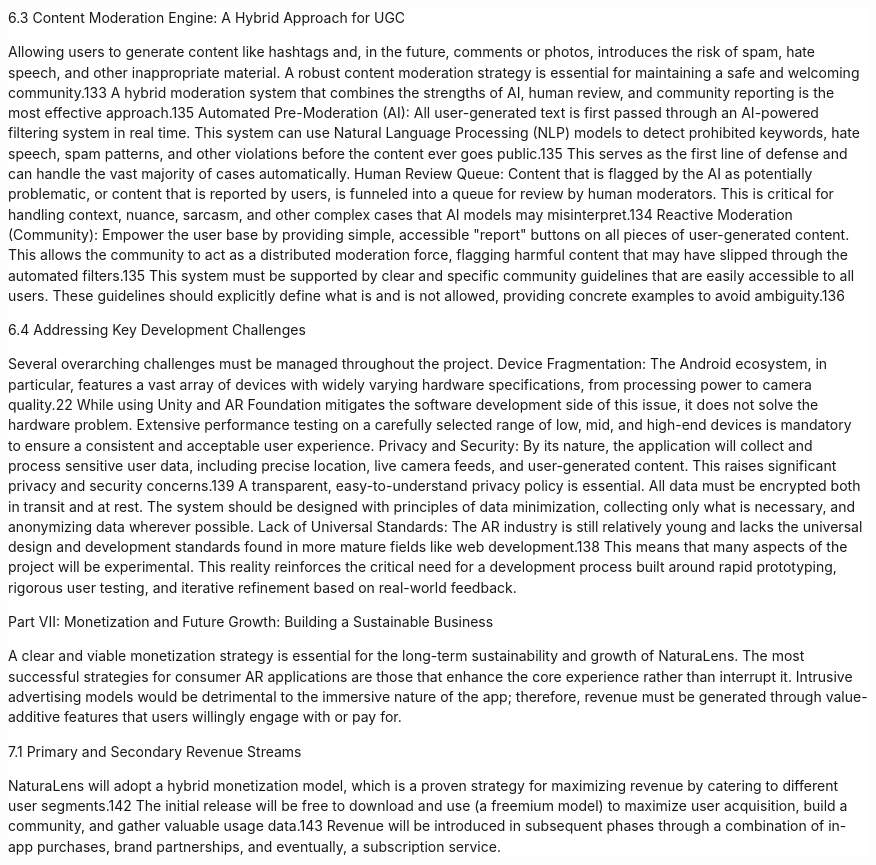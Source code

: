 6.3 Content Moderation Engine: A Hybrid Approach for UGC

Allowing users to generate content like hashtags and, in the future, comments or photos, introduces the risk of spam, hate speech, and other inappropriate material. A robust content moderation strategy is essential for maintaining a safe and welcoming community.133
A hybrid moderation system that combines the strengths of AI, human review, and community reporting is the most effective approach.135
Automated Pre-Moderation (AI): All user-generated text is first passed through an AI-powered filtering system in real time. This system can use Natural Language Processing (NLP) models to detect prohibited keywords, hate speech, spam patterns, and other violations before the content ever goes public.135 This serves as the first line of defense and can handle the vast majority of cases automatically.
Human Review Queue: Content that is flagged by the AI as potentially problematic, or content that is reported by users, is funneled into a queue for review by human moderators. This is critical for handling context, nuance, sarcasm, and other complex cases that AI models may misinterpret.134
Reactive Moderation (Community): Empower the user base by providing simple, accessible "report" buttons on all pieces of user-generated content. This allows the community to act as a distributed moderation force, flagging harmful content that may have slipped through the automated filters.135
This system must be supported by clear and specific community guidelines that are easily accessible to all users. These guidelines should explicitly define what is and is not allowed, providing concrete examples to avoid ambiguity.136

6.4 Addressing Key Development Challenges

Several overarching challenges must be managed throughout the project.
Device Fragmentation: The Android ecosystem, in particular, features a vast array of devices with widely varying hardware specifications, from processing power to camera quality.22 While using Unity and AR Foundation mitigates the software development side of this issue, it does not solve the hardware problem. Extensive performance testing on a carefully selected range of low, mid, and high-end devices is mandatory to ensure a consistent and acceptable user experience.
Privacy and Security: By its nature, the application will collect and process sensitive user data, including precise location, live camera feeds, and user-generated content. This raises significant privacy and security concerns.139 A transparent, easy-to-understand privacy policy is essential. All data must be encrypted both in transit and at rest. The system should be designed with principles of data minimization, collecting only what is necessary, and anonymizing data wherever possible.
Lack of Universal Standards: The AR industry is still relatively young and lacks the universal design and development standards found in more mature fields like web development.138 This means that many aspects of the project will be experimental. This reality reinforces the critical need for a development process built around rapid prototyping, rigorous user testing, and iterative refinement based on real-world feedback.

Part VII: Monetization and Future Growth: Building a Sustainable Business

A clear and viable monetization strategy is essential for the long-term sustainability and growth of NaturaLens. The most successful strategies for consumer AR applications are those that enhance the core experience rather than interrupt it. Intrusive advertising models would be detrimental to the immersive nature of the app; therefore, revenue must be generated through value-additive features that users willingly engage with or pay for.

7.1 Primary and Secondary Revenue Streams

NaturaLens will adopt a hybrid monetization model, which is a proven strategy for maximizing revenue by catering to different user segments.142 The initial release will be free to download and use (a
freemium model) to maximize user acquisition, build a community, and gather valuable usage data.143 Revenue will be introduced in subsequent phases through a combination of in-app purchases, brand partnerships, and eventually, a subscription service.
